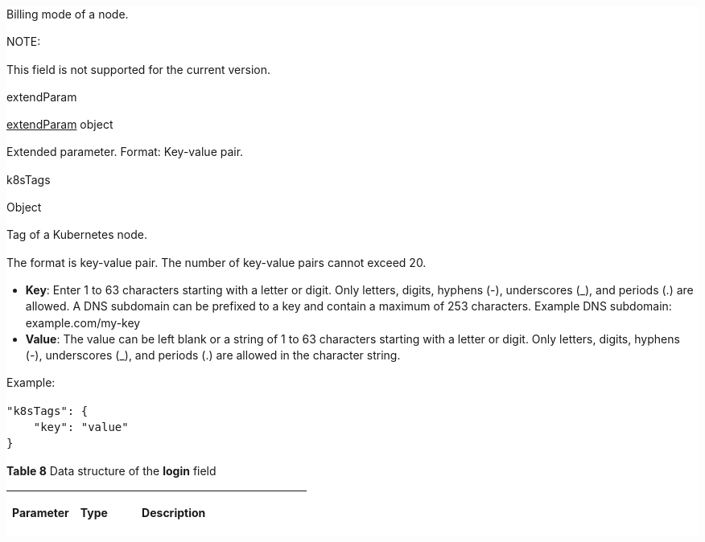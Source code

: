 <td class="cellrowborder" valign="top" width="56.32%" headers="mcps1.2.4.1.3 "><p id="p558875914438"><a name="p558875914438"></a><a name="p558875914438"></a>Billing mode of a node.</p>
<div class="note" id="note0702131124412"><a name="note0702131124412"></a><a name="note0702131124412"></a><span class="notetitle"> NOTE: </span><div class="notebody"><p id="p77026184417"><a name="p77026184417"></a><a name="p77026184417"></a>This field is not supported for the current version.</p>
</div></div>
</td>
</tr>
<tr id="row04202261820"><td class="cellrowborder" valign="top" width="22.99%" headers="mcps1.2.4.1.1 "><p id="p642012610210"><a name="p642012610210"></a><a name="p642012610210"></a>extendParam</p>
</td>
<td class="cellrowborder" valign="top" width="20.69%" headers="mcps1.2.4.1.2 "><p id="p6420182613211"><a name="p6420182613211"></a><a name="p6420182613211"></a><a href="#table153332427337">extendParam</a> object</p>
</td>
<td class="cellrowborder" valign="top" width="56.32%" headers="mcps1.2.4.1.3 "><p id="p1038263410216"><a name="p1038263410216"></a><a name="p1038263410216"></a>Extended parameter. Format: Key-value pair.</p>
</td>
</tr>
<tr id="row15875955114618"><td class="cellrowborder" valign="top" width="22.99%" headers="mcps1.2.4.1.1 "><p id="p587515516469"><a name="p587515516469"></a><a name="p587515516469"></a>k8sTags</p>
</td>
<td class="cellrowborder" valign="top" width="20.69%" headers="mcps1.2.4.1.2 "><p id="p1487655534616"><a name="p1487655534616"></a><a name="p1487655534616"></a>Object</p>
</td>
<td class="cellrowborder" valign="top" width="56.32%" headers="mcps1.2.4.1.3 "><p id="p1932218501944"><a name="p1932218501944"></a><a name="p1932218501944"></a>Tag of a Kubernetes node.</p>
<p id="p5876455194611"><a name="p5876455194611"></a><a name="p5876455194611"></a>The format is key-value pair. The number of key-value pairs cannot exceed 20.</p>
<a name="ul102539423175"></a><a name="ul102539423175"></a><ul id="ul102539423175"><li><strong id="b26119351759"><a name="b26119351759"></a><a name="b26119351759"></a>Key</strong>: Enter 1 to 63 characters starting with a letter or digit. Only letters, digits, hyphens (-), underscores (_), and periods (.) are allowed. A DNS subdomain can be prefixed to a key and contain a maximum of 253 characters. Example DNS subdomain: example.com/my-key</li><li><strong id="b1541015592398"><a name="b1541015592398"></a><a name="b1541015592398"></a>Value</strong>: The value can be left blank or a string of 1 to 63 characters starting with a letter or digit. Only letters, digits, hyphens (-), underscores (_), and periods (.) are allowed in the character string.</li></ul>
<p id="p1644615065413"><a name="p1644615065413"></a><a name="p1644615065413"></a>Example:</p>
<pre class="screen" id="screen851218415616"><a name="screen851218415616"></a><a name="screen851218415616"></a>"k8sTags": {
	"key": "value"
}</pre>
</td>
</tr>
</tbody>
</table>

**Table  8**  Data structure of the  **login**  field

<a name="table10946114617286"></a>
<table><thead align="left"><tr id="row094684614289"><th class="cellrowborder" valign="top" width="22.73%" id="mcps1.2.4.1.1"><p id="p1544713542283"><a name="p1544713542283"></a><a name="p1544713542283"></a>Parameter</p>
</th>
<th class="cellrowborder" valign="top" width="20.45%" id="mcps1.2.4.1.2"><p id="p0447145472811"><a name="p0447145472811"></a><a name="p0447145472811"></a>Type</p>
</th>
<th class="cellrowborder" valign="top" width="56.82000000000001%" id="mcps1.2.4.1.3"><p id="p17447254132813"><a name="p17447254132813"></a><a name="p17447254132813"></a>Description</p>
</th>
</tr>
</thead>